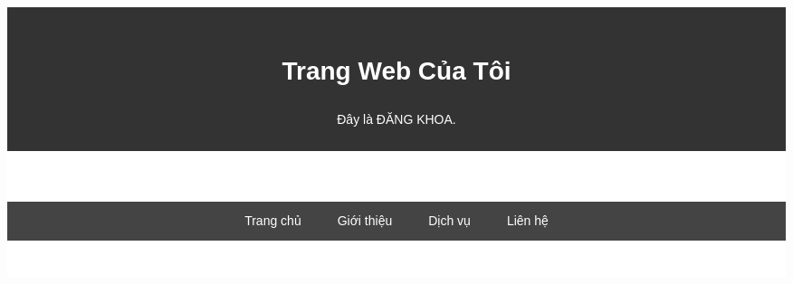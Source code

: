 <!DOCTYPE html>
<html lang="en">
<head>
    <meta charset="UTF-8">
    <meta name="viewport" content="width=device-width, initial-scale=1.0">
    <title>Chào Mừng Bạn Tới Web Của ĐĂNG KHOA</title>
    <style>
        body {
            font-family: Arial, sans-serif;
            margin: 0;
            padding: 0;
            line-height: 1.6;
        }
        header {
            background: #333;
            color: #fff;
            padding: 10px 20px;
            text-align: center;
        }
        nav {
            display: flex;
            justify-content: center;
            background: #444;
        }
        nav a {
            color: #fff;
            text-decoration: none;
            padding: 10px 20px;
            display: block;
        }
        nav a:hover {
            background: #555;
        }
        .container {
            padding: 20px;
        }
        footer {
            background: #333;
            color: #fff;
            text-align: center;
            padding: 10px;
            position: relative;
            bottom: 0;
            width: 100%;
        }
    </style>
</head>
<body>
    <header>
        <h1>Trang Web Của Tôi</h1>
        <p>Đây là ĐĂNG KHOA.</p>
    </header>
    <nav>
        <a href="#home">Trang chủ</a>
        <a href="#about">Giới thiệu</a>
        <a href="#services">Dịch vụ</a>
        <a href="#contact">Liên hệ</a>
    </nav>
    <div class="container">
    <iframe src="" frameborder="0"></iframe>
<iframe width="705" height="397" src="https://www.youtube.com/embed/WwnILxzObOQ" title="Series Ăn Cơm Cùng Doraemon #39 | Số phận trêu đùa, ai mà đoán được" frameborder="0" allow="accelerometer; autoplay; clipboard-write; encrypted-media; gyroscope; picture-in-picture; web-share" referrerpolicy="strict-origin-when-cross-origin" allowfullscreen></width=>></iframe>